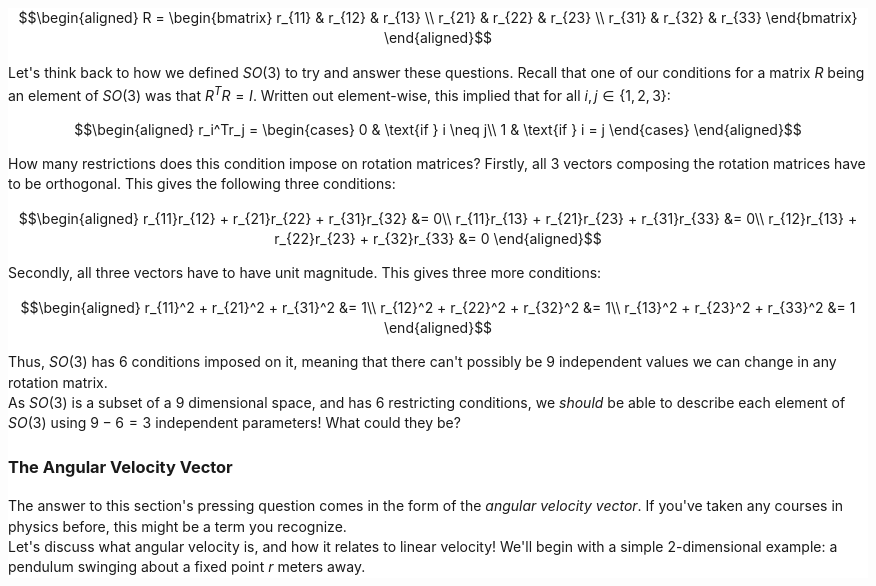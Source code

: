 $$\begin{aligned}
    R =
    \begin{bmatrix}
    r_{11} & r_{12} & r_{13} \\
    r_{21}  & r_{22}  & r_{23} \\
    r_{31}  & r_{32}  & r_{33} 
    \end{bmatrix}
\end{aligned}$$ 

Let's think back to how we defined $SO(3)$ to try and
answer these questions. Recall that one of our conditions for a matrix
$R$ being an element of $SO(3)$ was that $R^TR = I$. Written out
element-wise, this implied that for all $i, j \in \{1, 2, 3\}$:

$$\begin{aligned}
    r_i^Tr_j = \begin{cases}
        0 & \text{if } i \neq j\\
        1 & \text{if } i = j
    \end{cases}
\end{aligned}$$ 

How many restrictions does this condition impose on
rotation matrices? Firstly, all 3 vectors composing the rotation
matrices have to be orthogonal. This gives the following three
conditions: 

$$\begin{aligned}
    r_{11}r_{12} + r_{21}r_{22} + r_{31}r_{32} &= 0\\
    r_{11}r_{13} + r_{21}r_{23} + r_{31}r_{33} &= 0\\
    r_{12}r_{13} + r_{22}r_{23} + r_{32}r_{33} &= 0
\end{aligned}$$ 

Secondly, all three vectors have to have unit magnitude.
This gives three more conditions: 

$$\begin{aligned}
    r_{11}^2 + r_{21}^2 + r_{31}^2 &= 1\\
    r_{12}^2 + r_{22}^2 + r_{32}^2 &= 1\\
    r_{13}^2 + r_{23}^2 + r_{33}^2 &= 1
\end{aligned}$$ 

Thus, $SO(3)$ has $6$ conditions imposed on it, meaning
that there can't possibly be 9 independent values we can change in any
rotation matrix.\
As $SO(3)$ is a subset of a 9 dimensional space, and has 6 restricting
conditions, we *should* be able to describe each element of $SO(3)$
using $9-6 = 3$ independent parameters! What could they be?

### The Angular Velocity Vector

The answer to this section's pressing question comes in the form of the
*angular velocity vector*. If you've taken any courses in physics
before, this might be a term you recognize.\
Let's discuss what angular velocity is, and how it relates to linear
velocity! We'll begin with a simple 2-dimensional example: a pendulum
swinging about a fixed point $r$ meters away.
